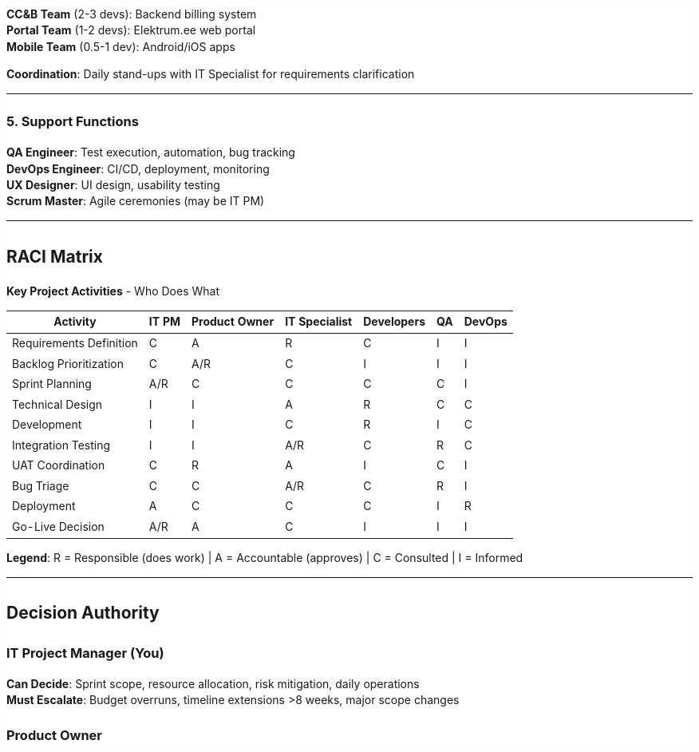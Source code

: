 **CC&B Team** (2-3 devs): Backend billing system  
**Portal Team** (1-2 devs): Elektrum.ee web portal  
**Mobile Team** (0.5-1 dev): Android/iOS apps

**Coordination**: Daily stand-ups with IT Specialist for requirements clarification

---

### 5. Support Functions

**QA Engineer**: Test execution, automation, bug tracking  
**DevOps Engineer**: CI/CD, deployment, monitoring  
**UX Designer**: UI design, usability testing  
**Scrum Master**: Agile ceremonies (may be IT PM)

---

## RACI Matrix

**Key Project Activities** - Who Does What

| Activity | IT PM | Product Owner | IT Specialist | Developers | QA | DevOps |
|----------|-------|---------------|---------------|------------|----|----|
| Requirements Definition | C | A | R | C | I | I |
| Backlog Prioritization | C | A/R | C | I | I | I |
| Sprint Planning | A/R | C | C | C | C | I |
| Technical Design | I | I | A | R | C | C |
| Development | I | I | C | R | I | C |
| Integration Testing | I | I | A/R | C | R | C |
| UAT Coordination | C | R | A | I | C | I |
| Bug Triage | C | C | A/R | C | R | I |
| Deployment | A | C | C | C | I | R |
| Go-Live Decision | A/R | A | C | I | I | I |

**Legend**: R = Responsible (does work) | A = Accountable (approves) | C = Consulted | I = Informed

---

## Decision Authority

### IT Project Manager (You)

**Can Decide**: Sprint scope, resource allocation, risk mitigation, daily operations  
**Must Escalate**: Budget overruns, timeline extensions >8 weeks, major scope changes

### Product Owner
